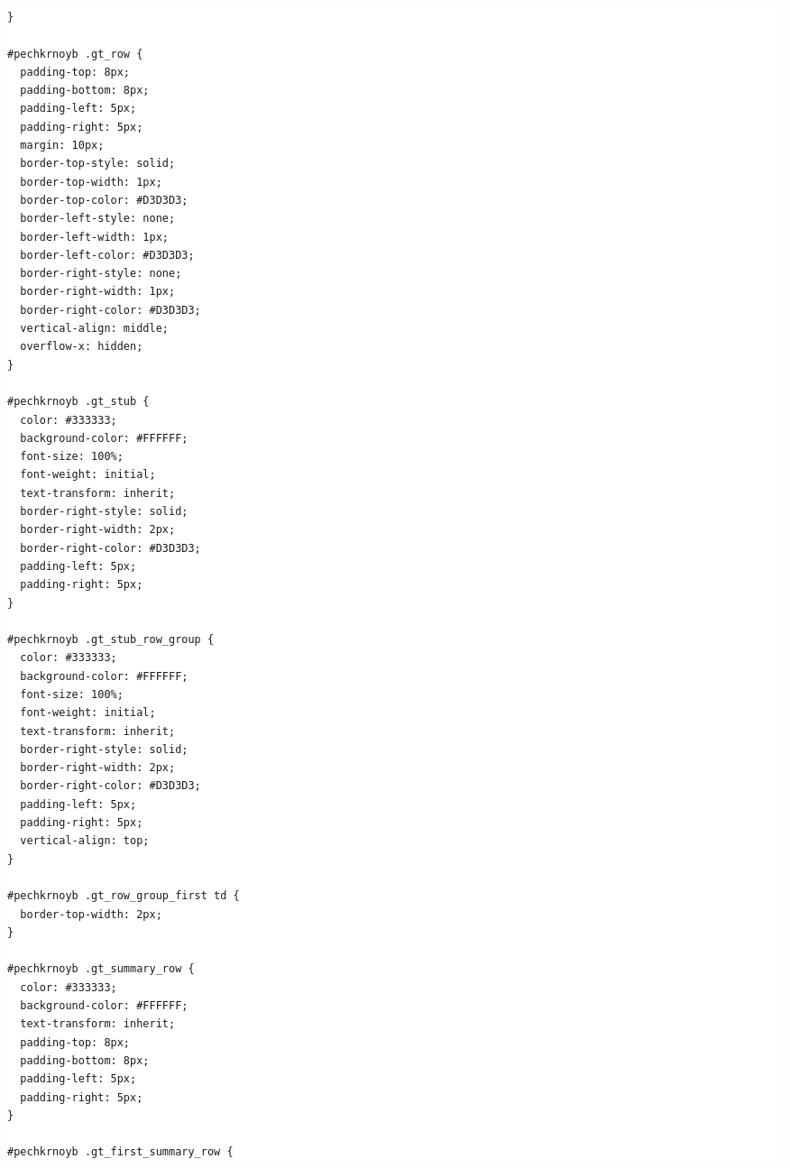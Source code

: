 ```{=html}
}

#pechkrnoyb .gt_row {
  padding-top: 8px;
  padding-bottom: 8px;
  padding-left: 5px;
  padding-right: 5px;
  margin: 10px;
  border-top-style: solid;
  border-top-width: 1px;
  border-top-color: #D3D3D3;
  border-left-style: none;
  border-left-width: 1px;
  border-left-color: #D3D3D3;
  border-right-style: none;
  border-right-width: 1px;
  border-right-color: #D3D3D3;
  vertical-align: middle;
  overflow-x: hidden;
}

#pechkrnoyb .gt_stub {
  color: #333333;
  background-color: #FFFFFF;
  font-size: 100%;
  font-weight: initial;
  text-transform: inherit;
  border-right-style: solid;
  border-right-width: 2px;
  border-right-color: #D3D3D3;
  padding-left: 5px;
  padding-right: 5px;
}

#pechkrnoyb .gt_stub_row_group {
  color: #333333;
  background-color: #FFFFFF;
  font-size: 100%;
  font-weight: initial;
  text-transform: inherit;
  border-right-style: solid;
  border-right-width: 2px;
  border-right-color: #D3D3D3;
  padding-left: 5px;
  padding-right: 5px;
  vertical-align: top;
}

#pechkrnoyb .gt_row_group_first td {
  border-top-width: 2px;
}

#pechkrnoyb .gt_summary_row {
  color: #333333;
  background-color: #FFFFFF;
  text-transform: inherit;
  padding-top: 8px;
  padding-bottom: 8px;
  padding-left: 5px;
  padding-right: 5px;
}

#pechkrnoyb .gt_first_summary_row {
```
